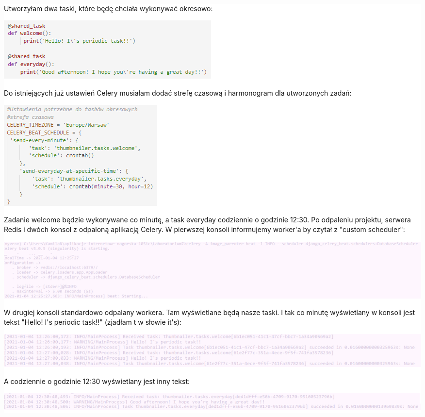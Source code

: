 Utworzyłam dwa taski, które będę chciała wykonywać okresowo:

![155](https://github.com/kamilanagorska/aplikacje-internetowe-nagorska-185ic/blob/main/Laboratorium7/screenshots/155.png?raw=true)

Do istniejących już ustawień Celery musiałam dodać strefę czasową i harmonogram dla utworzonych zadań:

![156](https://github.com/kamilanagorska/aplikacje-internetowe-nagorska-185ic/blob/main/Laboratorium7/screenshots/156.png?raw=true)

Zadanie welcome będzie wykonywane co minutę, a task everyday codziennie o godzinie 12:30. Po odpaleniu projektu, serwera Redis i dwóch konsol z odpaloną aplikacją Celery. W pierwszej konsoli informujemy worker'a by czytał z "custom scheduler":

![157](https://github.com/kamilanagorska/aplikacje-internetowe-nagorska-185ic/blob/main/Laboratorium7/screenshots/157.png?raw=true)

W drugiej konsoli standardowo odpalany workera. Tam wyświetlane będą nasze taski. I tak co minutę wyświetlany w konsoli jest tekst "Hello! I's periodic task!!" (zjadłam t w słowie it's):

![158](https://github.com/kamilanagorska/aplikacje-internetowe-nagorska-185ic/blob/main/Laboratorium7/screenshots/158.png?raw=true)

A codziennie o godzinie 12:30 wyświetlany jest inny tekst:

![159](https://github.com/kamilanagorska/aplikacje-internetowe-nagorska-185ic/blob/main/Laboratorium7/screenshots/159.png?raw=true)
